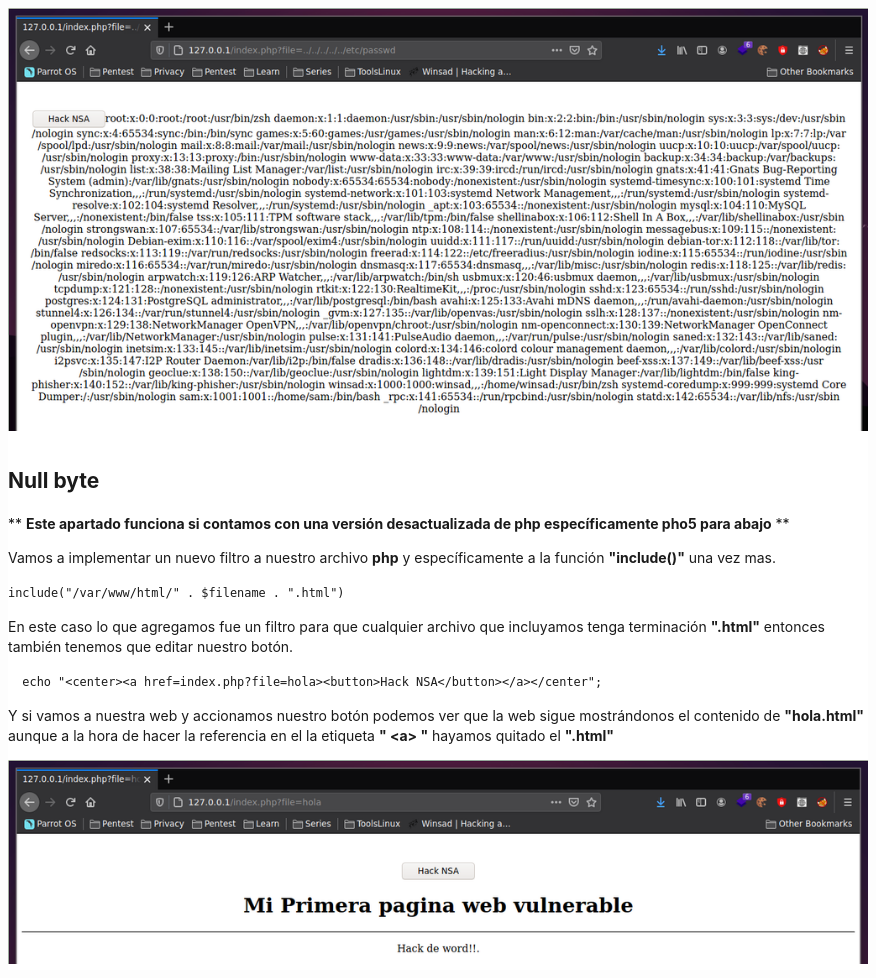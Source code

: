 <img src="https://github.com/Wiinsad/Wiinsad.github.io/blob/master/assets/images/machines/Laboratorios/LFI/images/web9.png?raw=true">
</p>

## Null byte

** **Este apartado funciona si contamos con una versión desactualizada de php específicamente pho5 para abajo** **


Vamos a implementar un nuevo filtro a nuestro archivo **php** y específicamente a la función **"include()"** una vez mas.

```php5
include("/var/www/html/" . $filename . ".html")
```
En este caso lo que agregamos fue un filtro para que cualquier archivo que incluyamos tenga terminación **".html"** entonces también tenemos que editar nuestro botón.

```php5
  echo "<center><a href=index.php?file=hola><button>Hack NSA</button></a></center";
```

Y si vamos a nuestra web y accionamos nuestro botón podemos ver que la web sigue mostrándonos el contenido de **"hola.html"** aunque a la hora de hacer la referencia en el la etiqueta **" \<a\> "** hayamos quitado el **".html"**

<p align="center">
<img src="https://github.com/Wiinsad/Wiinsad.github.io/blob/master/assets/images/machines/Laboratorios/LFI/images/web10.png?raw=true">
</p>
